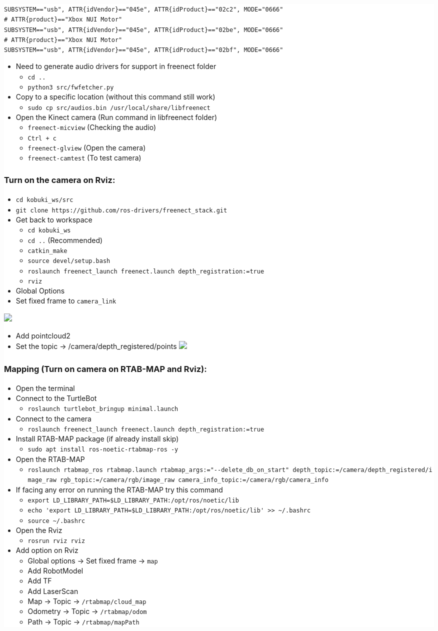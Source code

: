 ```
SUBSYSTEM=="usb", ATTR{idVendor}=="045e", ATTR{idProduct}=="02c2", MODE="0666"
# ATTR{product}=="Xbox NUI Motor"
SUBSYSTEM=="usb", ATTR{idVendor}=="045e", ATTR{idProduct}=="02be", MODE="0666"
# ATTR{product}=="Xbox NUI Motor"
SUBSYSTEM=="usb", ATTR{idVendor}=="045e", ATTR{idProduct}=="02bf", MODE="0666"
```

- Need to generate audio drivers for support in freenect folder
	- `cd ..`
	- `python3 src/fwfetcher.py`
- Copy to a specific location (without this command still work)
	- `sudo cp src/audios.bin /usr/local/share/libfreenect`
- Open the Kinect camera (Run command in libfreenect folder)
	- `freenect-micview` (Checking the audio)
	- `Ctrl + c` 
	- `freenect-glview` (Open the camera)
	- `freenect-camtest` (To test camera)

### Turn on the camera on Rviz:
- `cd kobuki_ws/src`
- `git clone https://github.com/ros-drivers/freenect_stack.git`
- Get back to workspace
	- `cd kobuki_ws`
	- `cd ..` (Recommended)
	- `catkin_make`
	- `source devel/setup.bash`
	- `roslaunch freenect_launch freenect.launch depth_registration:=true`
	- `rviz`
- Global Options
- Set fixed frame to `camera_link`

![](https://lh7-rt.googleusercontent.com/docsz/AD_4nXcPv0RzYZM7lzzI1F9DROsNuaTHmjLlQAirSWPPS7z8yzQSPFgIrgPOIIl48zmf9XL8s6btg25xdVq6tP6Hr0gi7y6FEV_ReO4zjrVT0XNyKMw691bOJjgKyFg31QEXHIeUrOJz57HVogMZjfnl-34EMM4?key=s6kx8w9aAKgfuro0Mrp5kw)

- Add pointcloud2
- Set the topic -> /camera/depth_registered/points
![](https://lh7-rt.googleusercontent.com/docsz/AD_4nXdsWZlzsUEnnLTaYFQ15p6EzN10owXgu0eOxB7GGbcdLU8TPaTNxYsUPr_A9eScc_nHrKBH4fOxCdBuyopa-SLmkIZ0Hdzk_owakUd99b5Jmv2S9Mp7tGhu20OZw1UMB1YLYS2o8w245_ufA-GZp3oIuRsE?key=s6kx8w9aAKgfuro0Mrp5kw)

### Mapping (Turn on camera on RTAB-MAP and Rviz):
- Open the terminal  
- Connect to the TurtleBot  
	- `roslaunch turtlebot_bringup minimal.launch`  
- Connect to the camera  
	- `roslaunch freenect_launch freenect.launch depth_registration:=true`  
- Install RTAB-MAP package  (if already install skip)
	- `sudo apt install ros-noetic-rtabmap-ros -y`  
- Open the RTAB-MAP  
	- `roslaunch rtabmap_ros rtabmap.launch rtabmap_args:="--delete_db_on_start" depth_topic:=/camera/depth_registered/image_raw rgb_topic:=/camera/rgb/image_raw camera_info_topic:=/camera/rgb/camera_info`  
- If facing any error on running the RTAB-MAP try this command  
	- `export LD_LIBRARY_PATH=$LD_LIBRARY_PATH:/opt/ros/noetic/lib`  
	- `echo 'export LD_LIBRARY_PATH=$LD_LIBRARY_PATH:/opt/ros/noetic/lib' >> ~/.bashrc`  
	- `source ~/.bashrc`  
- Open the Rviz  
	- `rosrun rviz rviz`  
- Add option on Rviz  
	- Global options -> Set fixed frame -> `map`
	- Add RobotModel
	- Add TF
	- Add LaserScan
	- Map -> Topic -> `/rtabmap/cloud_map`
	- Odometry -> Topic -> `/rtabmap/odom`
	- Path -> Topic -> `/rtabmap/mapPath`